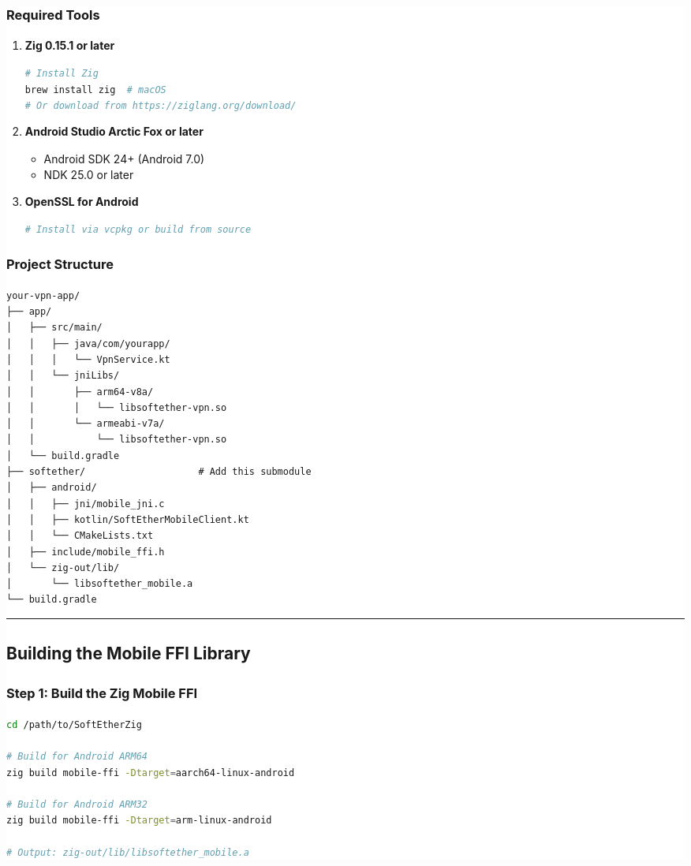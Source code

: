 ### Required Tools

1. **Zig 0.15.1 or later**
   ```bash
   # Install Zig
   brew install zig  # macOS
   # Or download from https://ziglang.org/download/
   ```

2. **Android Studio Arctic Fox or later**
   - Android SDK 24+ (Android 7.0)
   - NDK 25.0 or later

3. **OpenSSL for Android**
   ```bash
   # Install via vcpkg or build from source
   ```

### Project Structure

```
your-vpn-app/
├── app/
│   ├── src/main/
│   │   ├── java/com/yourapp/
│   │   │   └── VpnService.kt
│   │   └── jniLibs/
│   │       ├── arm64-v8a/
│   │       │   └── libsoftether-vpn.so
│   │       └── armeabi-v7a/
│   │           └── libsoftether-vpn.so
│   └── build.gradle
├── softether/                    # Add this submodule
│   ├── android/
│   │   ├── jni/mobile_jni.c
│   │   ├── kotlin/SoftEtherMobileClient.kt
│   │   └── CMakeLists.txt
│   ├── include/mobile_ffi.h
│   └── zig-out/lib/
│       └── libsoftether_mobile.a
└── build.gradle
```

---

## Building the Mobile FFI Library

### Step 1: Build the Zig Mobile FFI

```bash
cd /path/to/SoftEtherZig

# Build for Android ARM64
zig build mobile-ffi -Dtarget=aarch64-linux-android

# Build for Android ARM32
zig build mobile-ffi -Dtarget=arm-linux-android

# Output: zig-out/lib/libsoftether_mobile.a
```
